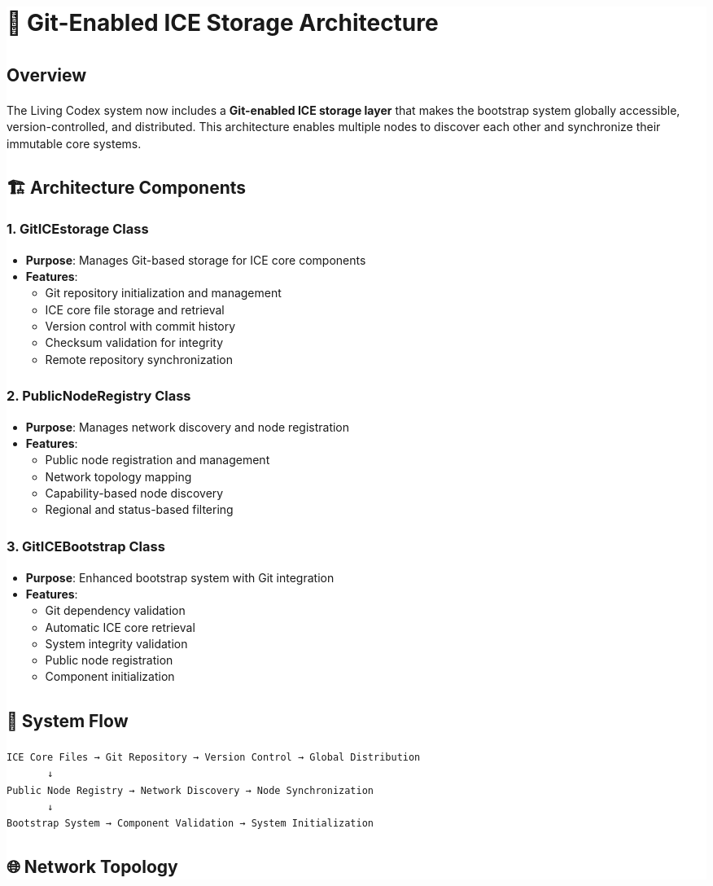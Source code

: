 # 🚀 Git-Enabled ICE Storage Architecture

## Overview

The Living Codex system now includes a **Git-enabled ICE storage layer** that makes the bootstrap system globally accessible, version-controlled, and distributed. This architecture enables multiple nodes to discover each other and synchronize their immutable core systems.

## 🏗️ Architecture Components

### 1. **GitICEstorage Class**
- **Purpose**: Manages Git-based storage for ICE core components
- **Features**:
  - Git repository initialization and management
  - ICE core file storage and retrieval
  - Version control with commit history
  - Checksum validation for integrity
  - Remote repository synchronization

### 2. **PublicNodeRegistry Class**
- **Purpose**: Manages network discovery and node registration
- **Features**:
  - Public node registration and management
  - Network topology mapping
  - Capability-based node discovery
  - Regional and status-based filtering

### 3. **GitICEBootstrap Class**
- **Purpose**: Enhanced bootstrap system with Git integration
- **Features**:
  - Git dependency validation
  - Automatic ICE core retrieval
  - System integrity validation
  - Public node registration
  - Component initialization

## 🔄 System Flow

```
ICE Core Files → Git Repository → Version Control → Global Distribution
       ↓
Public Node Registry → Network Discovery → Node Synchronization
       ↓
Bootstrap System → Component Validation → System Initialization
```

## 🌐 Network Topology
